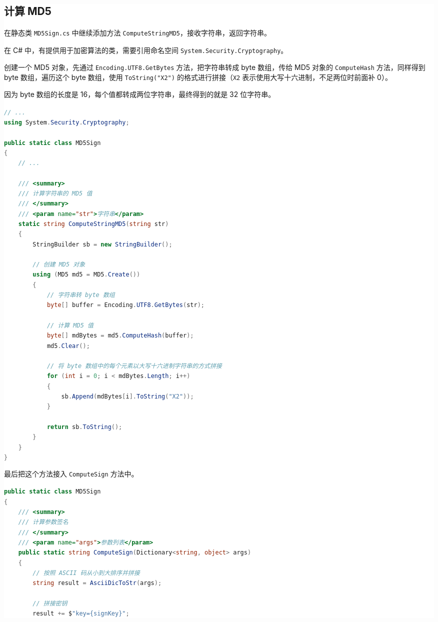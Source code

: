 

## 计算 MD5

在静态类 `MD5Sign.cs` 中继续添加方法 `ComputeStringMD5`，接收字符串，返回字符串。

在 C# 中，有提供用于加密算法的类，需要引用命名空间 `System.Security.Cryptography`。

创建一个 MD5 对象，先通过 `Encoding.UTF8.GetBytes` 方法，把字符串转成 byte 数组，传给 MD5 对象的 `ComputeHash` 方法，同样得到 byte 数组，遍历这个 byte 数组，使用 `ToString("X2")` 的格式进行拼接（`X2` 表示使用大写十六进制，不足两位时前面补 0）。

因为 byte 数组的长度是 16，每个值都转成两位字符串，最终得到的就是 32 位字符串。

```csharp
// ...
using System.Security.Cryptography;

public static class MD5Sign
{
    // ...

    /// <summary>
    /// 计算字符串的 MD5 值
    /// </summary>
    /// <param name="str">字符串</param>
    static string ComputeStringMD5(string str)
    {
        StringBuilder sb = new StringBuilder();

        // 创建 MD5 对象
        using (MD5 md5 = MD5.Create())
        {
            // 字符串转 byte 数组
            byte[] buffer = Encoding.UTF8.GetBytes(str);

            // 计算 MD5 值
            byte[] mdBytes = md5.ComputeHash(buffer);
            md5.Clear();

            // 将 byte 数组中的每个元素以大写十六进制字符串的方式拼接
            for (int i = 0; i < mdBytes.Length; i++)
            {
                sb.Append(mdBytes[i].ToString("X2"));
            }

            return sb.ToString();
        }
    }
}
```

最后把这个方法接入 `ComputeSign` 方法中。

```csharp
public static class MD5Sign
{
    /// <summary>
    /// 计算参数签名
    /// </summary>
    /// <param name="args">参数列表</param>
    public static string ComputeSign(Dictionary<string, object> args)
    {
        // 按照 ASCII 码从小到大排序并拼接
        string result = AsciiDicToStr(args);

        // 拼接密钥
        result += $"key={signKey}";
```